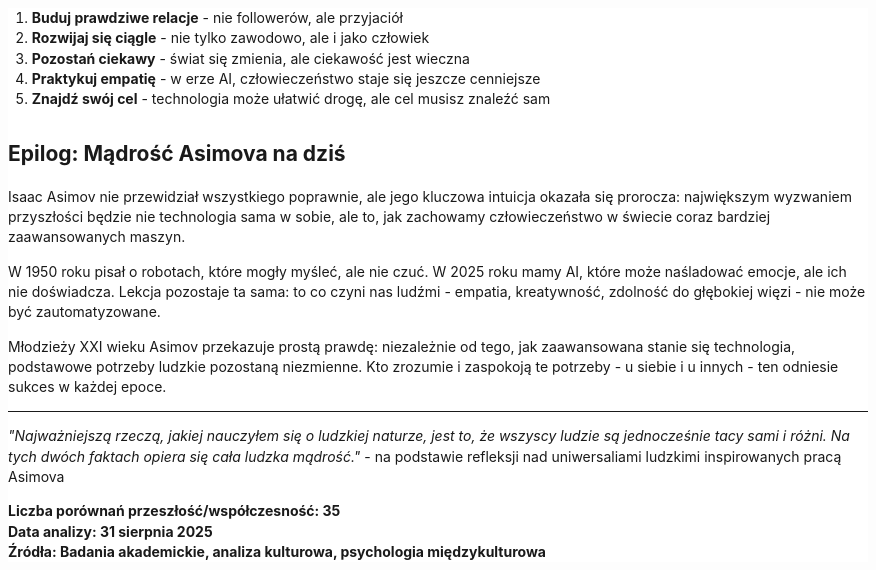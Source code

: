 1. **Buduj prawdziwe relacje** - nie followerów, ale przyjaciół
2. **Rozwijaj się ciągle** - nie tylko zawodowo, ale i jako człowiek  
3. **Pozostań ciekawy** - świat się zmienia, ale ciekawość jest wieczna
4. **Praktykuj empatię** - w erze AI, człowieczeństwo staje się jeszcze cenniejsze
5. **Znajdź swój cel** - technologia może ułatwić drogę, ale cel musisz znaleźć sam

## Epilog: Mądrość Asimova na dziś

Isaac Asimov nie przewidział wszystkiego poprawnie, ale jego kluczowa intuicja okazała się prorocza: największym wyzwaniem przyszłości będzie nie technologia sama w sobie, ale to, jak zachowamy człowieczeństwo w świecie coraz bardziej zaawansowanych maszyn.

W 1950 roku pisał o robotach, które mogły myśleć, ale nie czuć. W 2025 roku mamy AI, które może naśladować emocje, ale ich nie doświadcza. Lekcja pozostaje ta sama: to co czyni nas ludźmi - empatia, kreatywność, zdolność do głębokiej więzi - nie może być zautomatyzowane.

Młodzieży XXI wieku Asimov przekazuje prostą prawdę: niezależnie od tego, jak zaawansowana stanie się technologia, podstawowe potrzeby ludzkie pozostaną niezmienne. Kto zrozumie i zaspokoją te potrzeby - u siebie i u innych - ten odniesie sukces w każdej epoce.

---

*"Najważniejszą rzeczą, jakiej nauczyłem się o ludzkiej naturze, jest to, że wszyscy ludzie są jednocześnie tacy sami i różni. Na tych dwóch faktach opiera się cała ludzka mądrość."* - na podstawie refleksji nad uniwersaliami ludzkimi inspirowanych pracą Asimova

**Liczba porównań przeszłość/współczesność: 35**  
**Data analizy: 31 sierpnia 2025**  
**Źródła: Badania akademickie, analiza kulturowa, psychologia międzykulturowa**